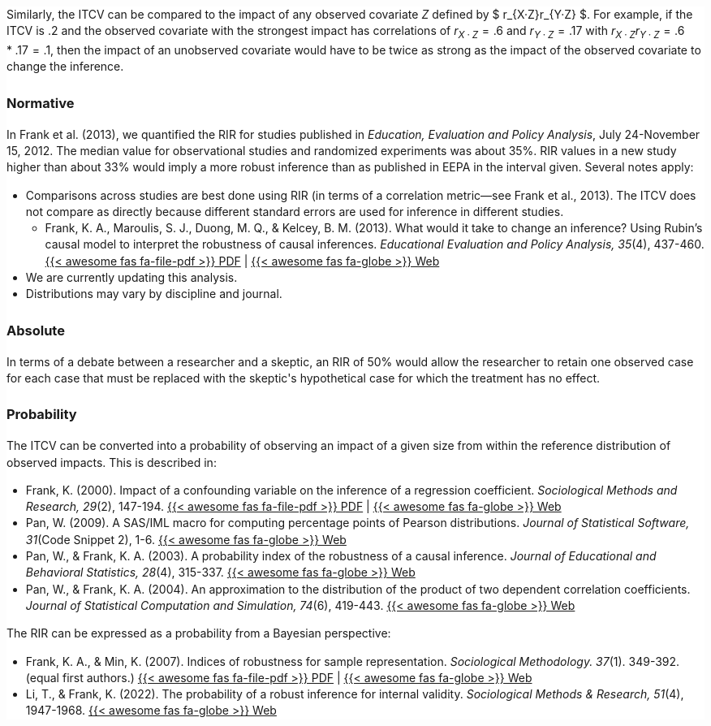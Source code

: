Similarly, the ITCV can be compared to the impact of any observed covariate $Z$ defined by $ r_{X·Z}r_{Y·Z} $. For example, if the ITCV is .2 and the observed covariate with the strongest impact has correlations of $r_{X·Z} = .6$ and $r_{Y·Z} = .17$ with $r_{X·Z}r_{Y·Z} = .6 * .17 = .1$, then the impact of an unobserved covariate would have to be twice as strong as the impact of the observed covariate to change the inference.

### Normative

In Frank et al. (2013), we quantified the RIR for studies published in *Education, Evaluation and Policy Analysis*, July 24-November 15, 2012. The median value for observational studies and randomized experiments was about 35%. RIR values in a new study higher than about 33% would imply a more robust inference than as published in EEPA in the interval given. Several notes apply:

- Comparisons across studies are best done using RIR (in terms of a correlation metric&#8212;see Frank et al., 2013). The ITCV does not compare as directly because different standard errors are used for inference in different studies.
  - Frank, K. A., Maroulis, S. J., Duong, M. Q., & Kelcey, B. M. (2013). What would it take to change an inference? Using Rubin’s causal model to interpret the robustness of causal inferences. *Educational Evaluation and Policy Analysis, 35*(4), 437-460. [{{< awesome fas fa-file-pdf >}} PDF](https://drive.google.com/file/d/1aGhxGjvMvEPVAgOA8rrxvA97uUO5TTMe/view) | [{{< awesome fas fa-globe >}} Web](https://doi.org/10.3102/0162373713493129)
- We are currently updating this analysis. 
- Distributions may vary by discipline and journal.



### Absolute

In terms of a debate between a researcher and a skeptic, an RIR of 50% would allow the researcher to retain one observed case for each case that must be replaced with the skeptic's hypothetical case for which the treatment has no effect.

### Probability

The ITCV can be converted into a probability of observing an impact of a given size from within the reference distribution of observed impacts. This is described in:

- Frank, K. (2000). Impact of a confounding variable on the inference of a regression coefficient. *Sociological Methods and Research, 29*(2), 147-194. [{{< awesome fas fa-file-pdf >}} PDF](https://drive.google.com/file/d/1F7oGYZ8SS8hnZxSI3Dch_w65Qz6KIRdI/view) | [{{< awesome fas fa-globe >}} Web](https://doi.org/10.1177/0049124100029002001)
- Pan, W. (2009). A SAS/IML macro for computing percentage points of Pearson distributions. *Journal of Statistical Software, 31*(Code Snippet 2), 1-6. [{{< awesome fas fa-globe >}} Web](https://doi.org/10.18637/jss.v031.c02)
- Pan, W., & Frank, K. A. (2003). A probability index of the robustness of a causal inference. *Journal of Educational and Behavioral Statistics, 28*(4), 315-337. [{{< awesome fas fa-globe >}} Web](https://doi.org/10.3102/10769986028004315)
- Pan, W., & Frank, K. A. (2004). An approximation to the distribution of the product of two dependent correlation coefficients. *Journal of Statistical Computation and Simulation, 74*(6), 419-443. [{{< awesome fas fa-globe >}} Web](https://doi.org/10.1080/00949650310001596822)

The RIR can be expressed as a probability from a Bayesian perspective:

- Frank, K. A., & Min, K. (2007). Indices of robustness for sample representation. *Sociological Methodology. 37*(1). 349-392. (equal first authors.) [{{< awesome fas fa-file-pdf >}} PDF](https://www.dropbox.com/s/o0rmduhe8pj3khd/INDICES%20OF%20ROBUSTNESS%20FOR%20SAMPLE%20REPRESENTATION.pdf?dl=0) | [{{< awesome fas fa-globe >}} Web](https://doi.org/10.1111/j.1467-9531.2007.00186.x)
- Li, T., & Frank, K. (2022). The probability of a robust inference for internal validity. *Sociological Methods & Research, 51*(4), 1947-1968. [{{< awesome fas fa-globe >}} Web](https://doi.org/10.1177/0049124120914922)
